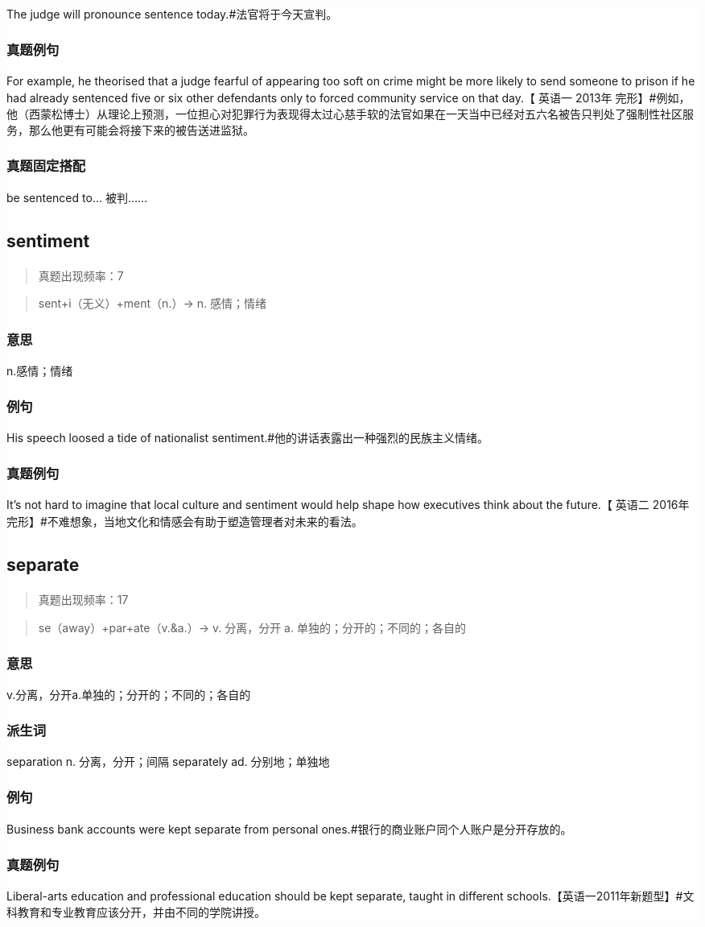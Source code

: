 The judge will pronounce sentence today.#法官将于今天宣判。

### 真题例句

For example, he theorised that a judge fearful of appearing too soft on crime might be more likely to send someone to prison if he had already sentenced five or six other defendants only to forced community service on that day.【 英语一 2013年 完形】#例如，他（西蒙松博士）从理论上预测，一位担心对犯罪行为表现得太过心慈手软的法官如果在一天当中已经对五六名被告只判处了强制性社区服务，那么他更有可能会将接下来的被告送进监狱。

### 真题固定搭配

be sentenced to... 被判……

## sentiment

> 真题出现频率：7

> sent+i（无义）+ment（n.）→ n. 感情；情绪

### 意思

n.感情；情绪

### 例句

His speech loosed a tide of nationalist sentiment.#他的讲话表露出一种强烈的民族主义情绪。

### 真题例句

It’s not hard to imagine that local culture and sentiment would help shape how executives think about the future.【 英语二 2016年完形】#不难想象，当地文化和情感会有助于塑造管理者对未来的看法。

## separate

> 真题出现频率：17

> se（away）+par+ate（v.&a.）→ v. 分离，分开 a. 单独的；分开的；不同的；各自的

### 意思

v.分离，分开a.单独的；分开的；不同的；各自的

### 派生词

separation n. 分离，分开；间隔 separately ad. 分别地；单独地

### 例句

Business bank accounts were kept separate from personal ones.#银行的商业账户同个人账户是分开存放的。

### 真题例句

Liberal-arts education and professional education should be kept separate, taught in different schools.【英语一2011年新题型】#文科教育和专业教育应该分开，并由不同的学院讲授。
